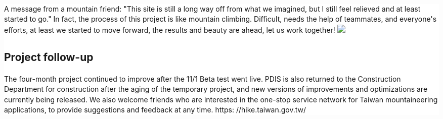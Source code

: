 
A message from a mountain friend: &quot;This site is still a long way off from what we imagined, but I still feel relieved and at least started to go.&quot; In fact, the process of this project is like mountain climbing. Difficult, needs the help of teammates, and everyone&#39;s efforts, at least we started to move forward, the results and beauty are ahead, let us work together! 
<img src="/assets/imgs/03ff6e3d20ab08e80158eba0888d91f72bfa50c7.jpeg">



## Project follow-up 

The four-month project continued to improve after the 11/1 Beta test went live. 
PDIS is also returned to the Construction Department for construction after the aging of the temporary project, and new versions of improvements and optimizations are currently being released. We also welcome friends who are interested in the one-stop service network for Taiwan mountaineering applications, to provide suggestions and feedback at any time. 
https: //hike.taiwan.gov.tw/
